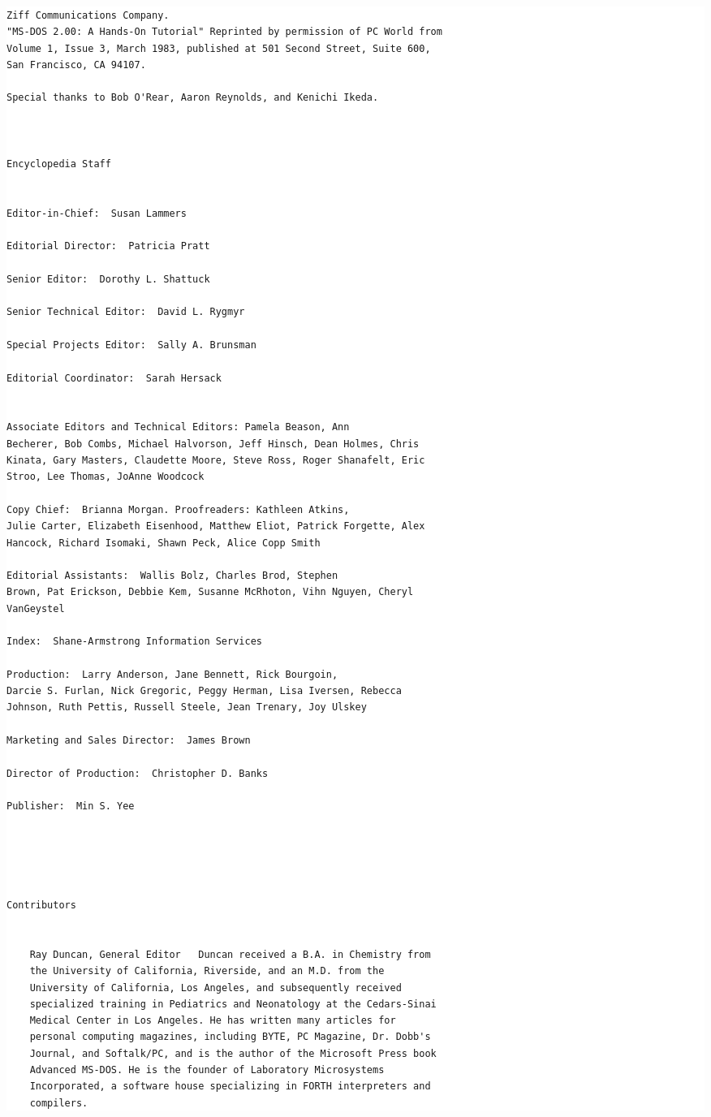     Ziff Communications Company.
    "MS-DOS 2.00: A Hands-On Tutorial" Reprinted by permission of PC World from
    Volume 1, Issue 3, March 1983, published at 501 Second Street, Suite 600,
    San Francisco, CA 94107.

    Special thanks to Bob O'Rear, Aaron Reynolds, and Kenichi Ikeda.



    Encyclopedia Staff


    Editor-in-Chief:  Susan Lammers

    Editorial Director:  Patricia Pratt

    Senior Editor:  Dorothy L. Shattuck

    Senior Technical Editor:  David L. Rygmyr

    Special Projects Editor:  Sally A. Brunsman

    Editorial Coordinator:  Sarah Hersack


    Associate Editors and Technical Editors: Pamela Beason, Ann
    Becherer, Bob Combs, Michael Halvorson, Jeff Hinsch, Dean Holmes, Chris
    Kinata, Gary Masters, Claudette Moore, Steve Ross, Roger Shanafelt, Eric
    Stroo, Lee Thomas, JoAnne Woodcock

    Copy Chief:  Brianna Morgan. Proofreaders: Kathleen Atkins,
    Julie Carter, Elizabeth Eisenhood, Matthew Eliot, Patrick Forgette, Alex
    Hancock, Richard Isomaki, Shawn Peck, Alice Copp Smith

    Editorial Assistants:  Wallis Bolz, Charles Brod, Stephen
    Brown, Pat Erickson, Debbie Kem, Susanne McRhoton, Vihn Nguyen, Cheryl
    VanGeystel

    Index:  Shane-Armstrong Information Services

    Production:  Larry Anderson, Jane Bennett, Rick Bourgoin,
    Darcie S. Furlan, Nick Gregoric, Peggy Herman, Lisa Iversen, Rebecca
    Johnson, Ruth Pettis, Russell Steele, Jean Trenary, Joy Ulskey

    Marketing and Sales Director:  James Brown

    Director of Production:  Christopher D. Banks

    Publisher:  Min S. Yee





    Contributors


        Ray Duncan, General Editor   Duncan received a B.A. in Chemistry from
        the University of California, Riverside, and an M.D. from the
        University of California, Los Angeles, and subsequently received
        specialized training in Pediatrics and Neonatology at the Cedars-Sinai
        Medical Center in Los Angeles. He has written many articles for
        personal computing magazines, including BYTE, PC Magazine, Dr. Dobb's
        Journal, and Softalk/PC, and is the author of the Microsoft Press book
        Advanced MS-DOS. He is the founder of Laboratory Microsystems
        Incorporated, a software house specializing in FORTH interpreters and
        compilers.
